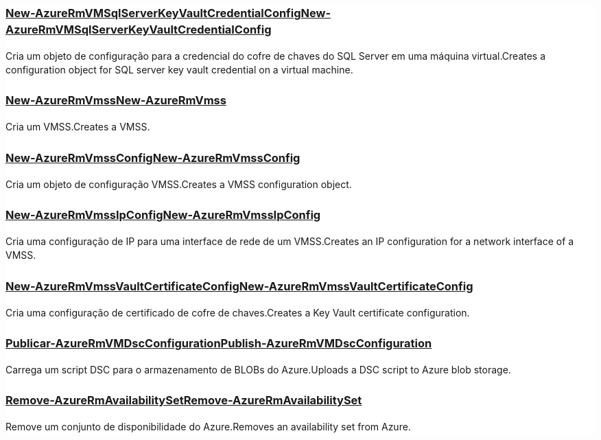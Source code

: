 ### [<span data-ttu-id="3e71a-253">New-AzureRmVMSqlServerKeyVaultCredentialConfig</span><span class="sxs-lookup"><span data-stu-id="3e71a-253">New-AzureRmVMSqlServerKeyVaultCredentialConfig</span></span>](New-AzureRmVMSqlServerKeyVaultCredentialConfig.md)
<span data-ttu-id="3e71a-254">Cria um objeto de configuração para a credencial do cofre de chaves do SQL Server em uma máquina virtual.</span><span class="sxs-lookup"><span data-stu-id="3e71a-254">Creates a configuration object for SQL server key vault credential on a virtual machine.</span></span>

### [<span data-ttu-id="3e71a-255">New-AzureRmVmss</span><span class="sxs-lookup"><span data-stu-id="3e71a-255">New-AzureRmVmss</span></span>](New-AzureRmVmss.md)
<span data-ttu-id="3e71a-256">Cria um VMSS.</span><span class="sxs-lookup"><span data-stu-id="3e71a-256">Creates a VMSS.</span></span>

### [<span data-ttu-id="3e71a-257">New-AzureRmVmssConfig</span><span class="sxs-lookup"><span data-stu-id="3e71a-257">New-AzureRmVmssConfig</span></span>](New-AzureRmVmssConfig.md)
<span data-ttu-id="3e71a-258">Cria um objeto de configuração VMSS.</span><span class="sxs-lookup"><span data-stu-id="3e71a-258">Creates a VMSS configuration object.</span></span>

### [<span data-ttu-id="3e71a-259">New-AzureRmVmssIpConfig</span><span class="sxs-lookup"><span data-stu-id="3e71a-259">New-AzureRmVmssIpConfig</span></span>](New-AzureRmVmssIpConfig.md)
<span data-ttu-id="3e71a-260">Cria uma configuração de IP para uma interface de rede de um VMSS.</span><span class="sxs-lookup"><span data-stu-id="3e71a-260">Creates an IP configuration for a network interface of a VMSS.</span></span>

### [<span data-ttu-id="3e71a-261">New-AzureRmVmssVaultCertificateConfig</span><span class="sxs-lookup"><span data-stu-id="3e71a-261">New-AzureRmVmssVaultCertificateConfig</span></span>](New-AzureRmVmssVaultCertificateConfig.md)
<span data-ttu-id="3e71a-262">Cria uma configuração de certificado de cofre de chaves.</span><span class="sxs-lookup"><span data-stu-id="3e71a-262">Creates a Key Vault certificate configuration.</span></span>

### [<span data-ttu-id="3e71a-263">Publicar-AzureRmVMDscConfiguration</span><span class="sxs-lookup"><span data-stu-id="3e71a-263">Publish-AzureRmVMDscConfiguration</span></span>](Publish-AzureRmVMDscConfiguration.md)
<span data-ttu-id="3e71a-264">Carrega um script DSC para o armazenamento de BLOBs do Azure.</span><span class="sxs-lookup"><span data-stu-id="3e71a-264">Uploads a DSC script to Azure blob storage.</span></span>

### [<span data-ttu-id="3e71a-265">Remove-AzureRmAvailabilitySet</span><span class="sxs-lookup"><span data-stu-id="3e71a-265">Remove-AzureRmAvailabilitySet</span></span>](Remove-AzureRmAvailabilitySet.md)
<span data-ttu-id="3e71a-266">Remove um conjunto de disponibilidade do Azure.</span><span class="sxs-lookup"><span data-stu-id="3e71a-266">Removes an availability set from Azure.</span></span>
